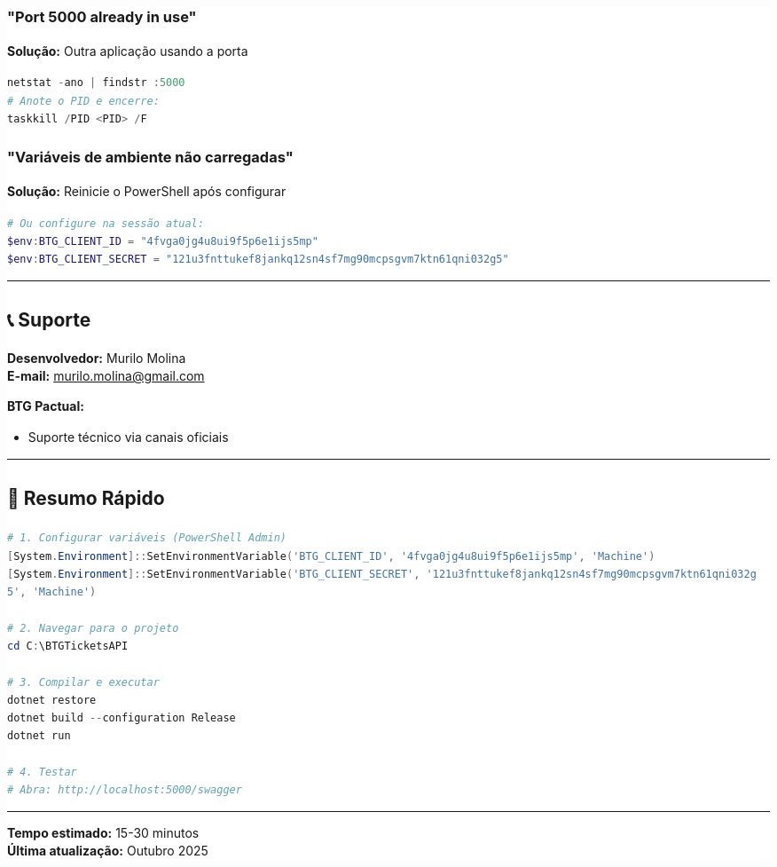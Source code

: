 ### "Port 5000 already in use"
**Solução:** Outra aplicação usando a porta
```powershell
netstat -ano | findstr :5000
# Anote o PID e encerre:
taskkill /PID <PID> /F
```

### "Variáveis de ambiente não carregadas"
**Solução:** Reinicie o PowerShell após configurar
```powershell
# Ou configure na sessão atual:
$env:BTG_CLIENT_ID = "4fvga0jg4u8ui9f5p6e1ijs5mp"
$env:BTG_CLIENT_SECRET = "121u3fnttukef8jankq12sn4sf7mg90mcpsgvm7ktn61qni032g5"
```

---

## 📞 Suporte

**Desenvolvedor:** Murilo Molina  
**E-mail:** murilo.molina@gmail.com

**BTG Pactual:**
- Suporte técnico via canais oficiais

---

## 🎯 Resumo Rápido

```powershell
# 1. Configurar variáveis (PowerShell Admin)
[System.Environment]::SetEnvironmentVariable('BTG_CLIENT_ID', '4fvga0jg4u8ui9f5p6e1ijs5mp', 'Machine')
[System.Environment]::SetEnvironmentVariable('BTG_CLIENT_SECRET', '121u3fnttukef8jankq12sn4sf7mg90mcpsgvm7ktn61qni032g5', 'Machine')

# 2. Navegar para o projeto
cd C:\BTGTicketsAPI

# 3. Compilar e executar
dotnet restore
dotnet build --configuration Release
dotnet run

# 4. Testar
# Abra: http://localhost:5000/swagger
```

---

**Tempo estimado:** 15-30 minutos  
**Última atualização:** Outubro 2025
